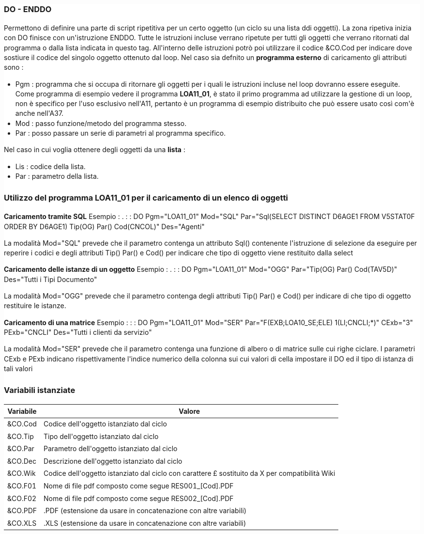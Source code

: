 ### DO - ENDDO
Permettono di definire una parte di script ripetitiva per un certo oggetto (un ciclo su una lista ddi oggetti). La zona ripetiva inizia con DO finisce con un'istruzione ENDDO. Tutte le istruzioni incluse verrano ripetute per tutti gli oggetti che verrano ritornati dal programma o dalla lista indicata in questo tag. All'interno delle istruzioni potrò poi utilizzare il codice &CO.Cod per indicare dove sostiure il codice del singolo oggetto ottenuto dal loop.
Nel caso sia defnito un **programma esterno** di caricamento gli attributi sono : 
-  Pgm :  programma che si occupa di ritornare gli oggetti per i quali le istruzioni incluse nel loop dovranno essere eseguite. Come programma di esempio vedere il programma **LOA11_01**, è stato il primo programma ad utilizzare la gestione di un loop, non è specifico per l'uso esclusivo nell'A11, pertanto è un programma di esempio distribuito che può essere usato così com'è anche nell'A37.
-  Mod :  passo funzione/metodo del programma stesso.
-  Par :  posso passare un serie di parametri al programma specifico.

Nel caso in cui voglia ottenere degli oggetti da una **lista** : 
-  Lis :  codice della lista.
-  Par :  parametro della lista.

### Utilizzo del programma LOA11_01 per il caricamento di un elenco di oggetti
**Caricamento tramite SQL**
Esempio : 
.    :  : DO Pgm="LOA11_01" Mod="SQL" Par="Sql(SELECT DISTINCT D6AGE1 FROM V5STAT0F ORDER BY D6AGE1) Tip(OG) Par() Cod(CNCOL)" Des="Agenti"

La modalità Mod="SQL" prevede che il parametro contenga un attributo Sql() contenente l'istruzione di selezione da eseguire per reperire i codici e degli attributi Tip() Par() e Cod() per indicare che tipo di oggetto viene restituito dalla select

**Caricamento delle istanze di un oggetto**
Esempio : 
.    :  : DO Pgm="LOA11_01" Mod="OGG" Par="Tip(OG) Par() Cod(TAV5D)"  Des="Tutti i Tipi Documento"

La modalità Mod="OGG" prevede che il parametro contenga degli attributi Tip() Par() e Cod() per indicare di che tipo di oggetto restituire le istanze.

**Caricamento di una matrice**
Esempio : 
     :  : DO Pgm="LOA11_01" Mod="SER" Par="F(EXB;LOA10_SE;ELE) 1(LI;CNCLI;\*)" CExb="3" PExb="CNCLI" Des="Tutti i clienti da servizio"

La modalità Mod="SER" prevede che il parametro contenga una funzione di albero o di matrice sulle cui righe ciclare.
I parametri CExb e PExb indicano rispettivamente l'indice numerico della colonna sui cui valori di cella impostare il DO ed il tipo di istanza di tali valori

### Variabili istanziate

| Variabile | Valore |
| ---|----|
| &CO.Cod| Codice dell'oggetto istanziato dal ciclo |
| &CO.Tip| Tipo dell'oggetto istanziato dal ciclo |
| &CO.Par| Parametro dell'oggetto istanziato dal ciclo |
| &CO.Dec| Descrizione dell'oggetto istanziato dal ciclo |
| &CO.Wik| Codice dell'oggetto istanziato dal ciclo con carattere £ sostituito da X per compatibilità Wiki |
| &CO.F01|Nome di file pdf composto come segue RES001_[Cod].PDF |
| &CO.F02|Nome di file pdf composto come segue RES002_[Cod].PDF |
| &CO.PDF| .PDF (estensione da usare in concatenazione con altre variabili) |
| &CO.XLS| .XLS (estensione da usare in concatenazione con altre variabili) |